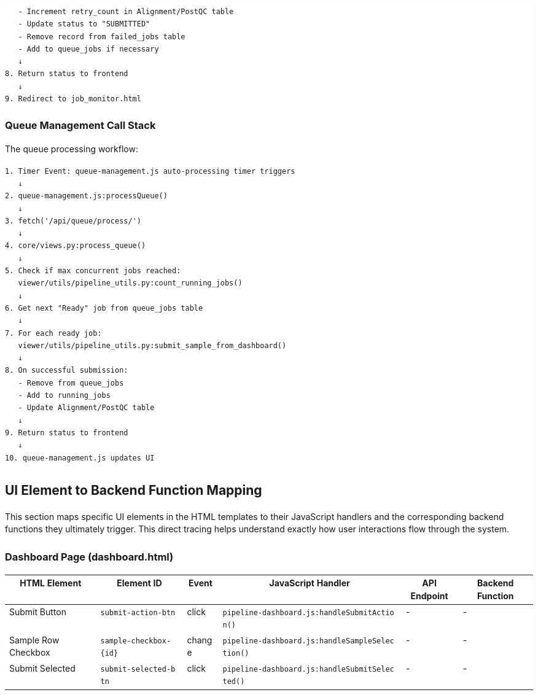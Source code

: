 ```
   - Increment retry_count in Alignment/PostQC table
   - Update status to "SUBMITTED"
   - Remove record from failed_jobs table
   - Add to queue_jobs if necessary
   ↓
8. Return status to frontend
   ↓
9. Redirect to job_monitor.html
```

### Queue Management Call Stack

The queue processing workflow:

```
1. Timer Event: queue-management.js auto-processing timer triggers
   ↓
2. queue-management.js:processQueue()
   ↓
3. fetch('/api/queue/process/')
   ↓
4. core/views.py:process_queue()
   ↓
5. Check if max concurrent jobs reached:
   viewer/utils/pipeline_utils.py:count_running_jobs()
   ↓
6. Get next "Ready" job from queue_jobs table
   ↓
7. For each ready job:
   viewer/utils/pipeline_utils.py:submit_sample_from_dashboard()
   ↓
8. On successful submission:
   - Remove from queue_jobs
   - Add to running_jobs
   - Update Alignment/PostQC table
   ↓
9. Return status to frontend
   ↓
10. queue-management.js updates UI
```

## UI Element to Backend Function Mapping

This section maps specific UI elements in the HTML templates to their JavaScript handlers and the corresponding backend functions they ultimately trigger. This direct tracing helps understand exactly how user interactions flow through the system.

### Dashboard Page (dashboard.html)

| HTML Element | Element ID | Event | JavaScript Handler | API Endpoint | Backend Function |
|--------------|------------|-------|-------------------|--------------|------------------|
| Submit Button | `submit-action-btn` | click | `pipeline-dashboard.js:handleSubmitAction()` | - | - |
| Sample Row Checkbox | `sample-checkbox-{id}` | change | `pipeline-dashboard.js:handleSampleSelection()` | - | - |
| Submit Selected | `submit-selected-btn` | click | `pipeline-dashboard.js:handleSubmitSelected()` | - | - |
